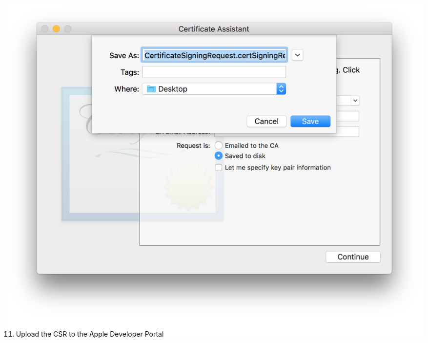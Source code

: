 ![cert_signing_9.png](/images/2017/03/cert_signing_9.png)

11. Upload the CSR to the Apple Developer Portal
